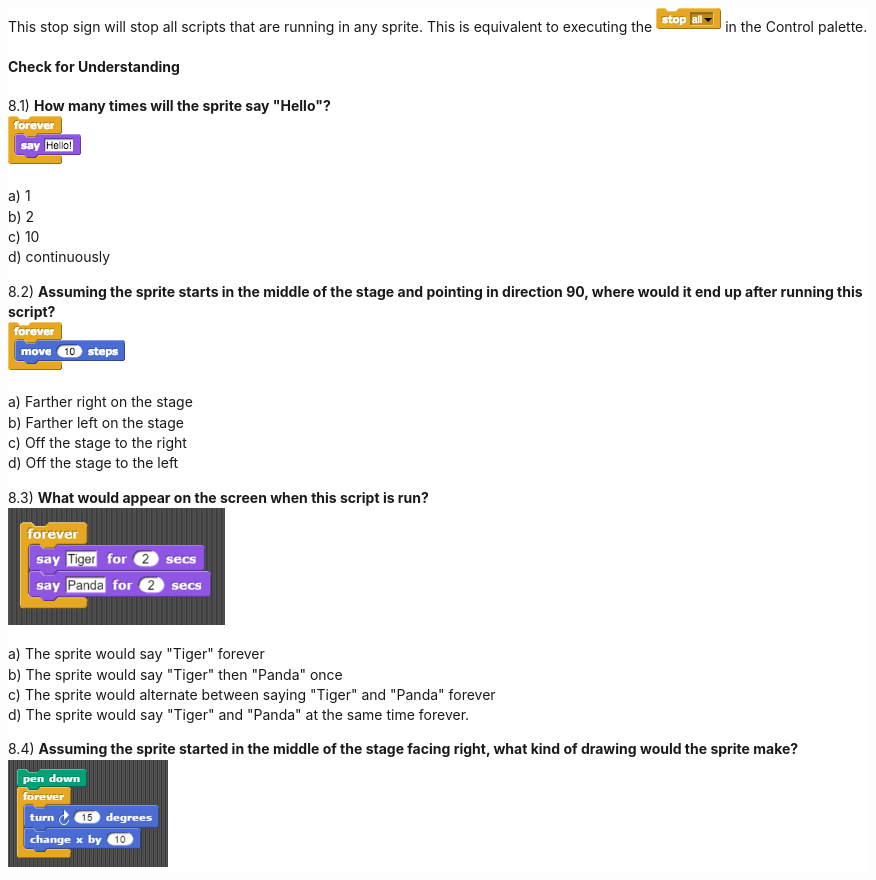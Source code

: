 This stop sign will stop all scripts that are running in any sprite. This is equivalent to executing the ![stop all](../../.gitbook/assets/stopall.png) in the Control palette.

#### Check for Understanding

8.1\) **How many times will the sprite say "Hello"?**   
 ![forever say](../../.gitbook/assets/foreversay.png)

a\) 1   
 b\) 2   
 c\) 10   
 d\) continuously   


8.2\) **Assuming the sprite starts in the middle of the stage and pointing in direction 90, where would it end up after running this script?**   
 ![forever move](../../.gitbook/assets/forevermove.png)

a\) Farther right on the stage   
 b\) Farther left on the stage   
 c\) Off the stage to the right   
 d\) Off the stage to the left   


8.3\) **What would appear on the screen when this script is run?**   
 ![forever say animals](../../.gitbook/assets/83.PNG)

a\) The sprite would say "Tiger" forever   
 b\) The sprite would say "Tiger" then "Panda" once   
 c\) The sprite would alternate between saying "Tiger" and "Panda" forever   
 d\) The sprite would say "Tiger" and "Panda" at the same time forever.   


8.4\) **Assuming the sprite started in the middle of the stage facing right, what kind of drawing would the sprite make?**   
 ![forever draw something](../../.gitbook/assets/84.PNG)
